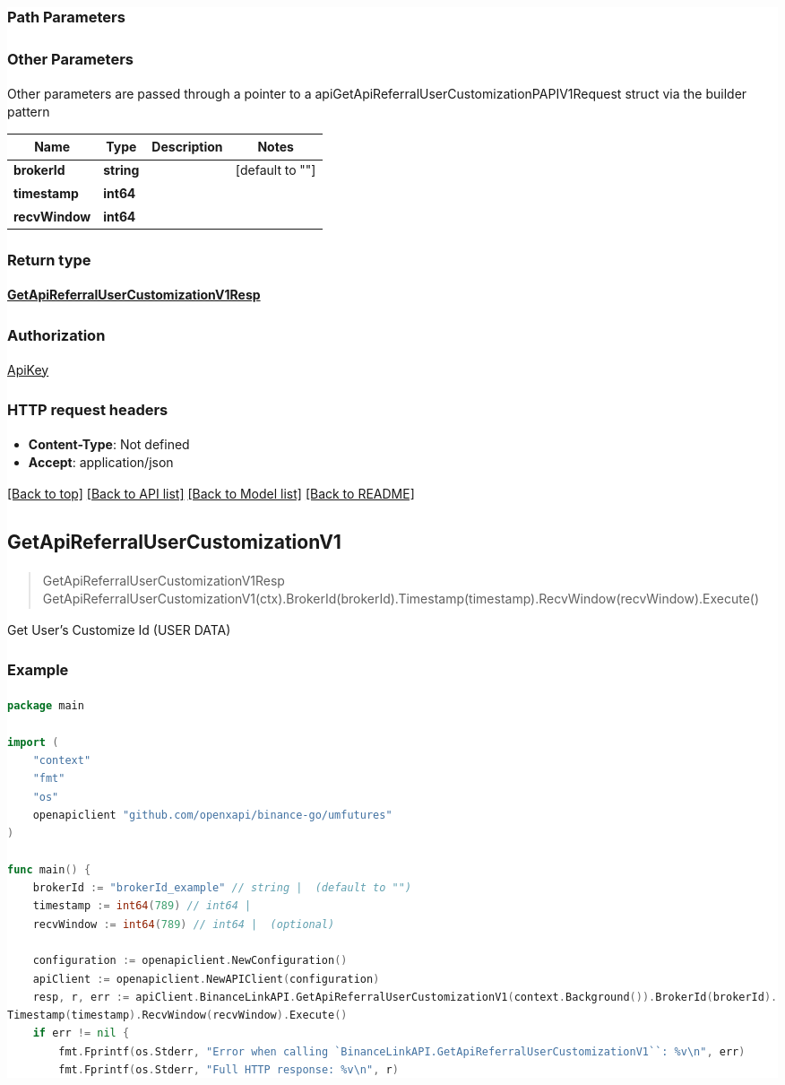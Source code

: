 ### Path Parameters



### Other Parameters

Other parameters are passed through a pointer to a apiGetApiReferralUserCustomizationPAPIV1Request struct via the builder pattern


Name | Type | Description  | Notes
------------- | ------------- | ------------- | -------------
 **brokerId** | **string** |  | [default to &quot;&quot;]
 **timestamp** | **int64** |  | 
 **recvWindow** | **int64** |  | 

### Return type

[**GetApiReferralUserCustomizationV1Resp**](GetApiReferralUserCustomizationV1Resp.md)

### Authorization

[ApiKey](../README.md#ApiKey)

### HTTP request headers

- **Content-Type**: Not defined
- **Accept**: application/json

[[Back to top]](#) [[Back to API list]](../README.md#documentation-for-api-endpoints)
[[Back to Model list]](../README.md#documentation-for-models)
[[Back to README]](../README.md)


## GetApiReferralUserCustomizationV1

> GetApiReferralUserCustomizationV1Resp GetApiReferralUserCustomizationV1(ctx).BrokerId(brokerId).Timestamp(timestamp).RecvWindow(recvWindow).Execute()

Get User’s Customize Id (USER DATA)



### Example

```go
package main

import (
	"context"
	"fmt"
	"os"
	openapiclient "github.com/openxapi/binance-go/umfutures"
)

func main() {
	brokerId := "brokerId_example" // string |  (default to "")
	timestamp := int64(789) // int64 | 
	recvWindow := int64(789) // int64 |  (optional)

	configuration := openapiclient.NewConfiguration()
	apiClient := openapiclient.NewAPIClient(configuration)
	resp, r, err := apiClient.BinanceLinkAPI.GetApiReferralUserCustomizationV1(context.Background()).BrokerId(brokerId).Timestamp(timestamp).RecvWindow(recvWindow).Execute()
	if err != nil {
		fmt.Fprintf(os.Stderr, "Error when calling `BinanceLinkAPI.GetApiReferralUserCustomizationV1``: %v\n", err)
		fmt.Fprintf(os.Stderr, "Full HTTP response: %v\n", r)
```